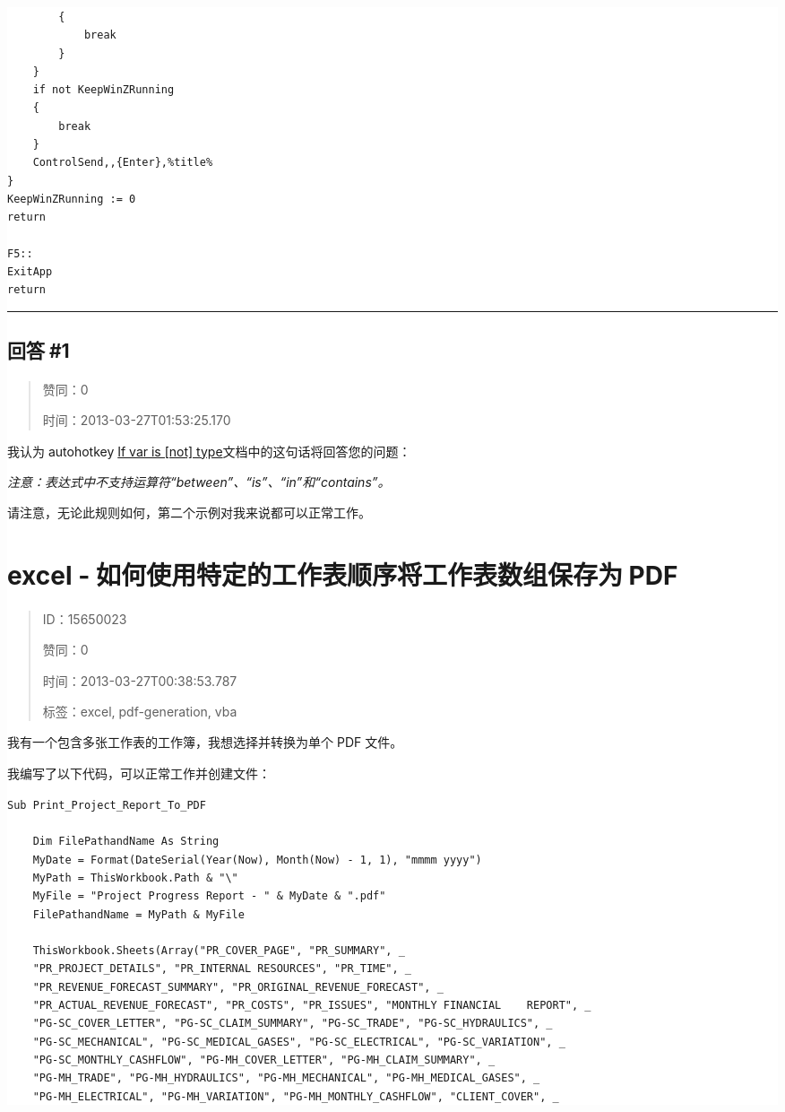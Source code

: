 ```
        {
            break   
        }
    }
    if not KeepWinZRunning
    {
        break           
    }   
    ControlSend,,{Enter},%title%    
}
KeepWinZRunning := 0
return

F5::
ExitApp
return 
```

* * *

## 回答 #1

> 赞同：0
> 
> 时间：2013-03-27T01:53:25.170

我认为 autohotkey [If var is [not] type](http://www.autohotkey.com/docs/commands/IfIs.htm)文档中的这句话将回答您的问题：

*注意：表达式中不支持运算符“between”、“is”、“in”和“contains”。*

请注意，无论此规则如何，第二个示例对我来说都可以正常工作。

# excel - 如何使用特定的工作表顺序将工作表数组保存为 PDF

> ID：15650023
> 
> 赞同：0
> 
> 时间：2013-03-27T00:38:53.787
> 
> 标签：excel, pdf-generation, vba

我有一个包含多张工作表的工作簿，我想选择并转换为单个 PDF 文件。

我编写了以下代码，可以正常工作并创建文件：

```
Sub Print_Project_Report_To_PDF

    Dim FilePathandName As String
    MyDate = Format(DateSerial(Year(Now), Month(Now) - 1, 1), "mmmm yyyy")
    MyPath = ThisWorkbook.Path & "\"
    MyFile = "Project Progress Report - " & MyDate & ".pdf"
    FilePathandName = MyPath & MyFile

    ThisWorkbook.Sheets(Array("PR_COVER_PAGE", "PR_SUMMARY", _
    "PR_PROJECT_DETAILS", "PR_INTERNAL RESOURCES", "PR_TIME", _
    "PR_REVENUE_FORECAST_SUMMARY", "PR_ORIGINAL_REVENUE_FORECAST", _
    "PR_ACTUAL_REVENUE_FORECAST", "PR_COSTS", "PR_ISSUES", "MONTHLY FINANCIAL    REPORT", _
    "PG-SC_COVER_LETTER", "PG-SC_CLAIM_SUMMARY", "PG-SC_TRADE", "PG-SC_HYDRAULICS", _
    "PG-SC_MECHANICAL", "PG-SC_MEDICAL_GASES", "PG-SC_ELECTRICAL", "PG-SC_VARIATION", _
    "PG-SC_MONTHLY_CASHFLOW", "PG-MH_COVER_LETTER", "PG-MH_CLAIM_SUMMARY", _
    "PG-MH_TRADE", "PG-MH_HYDRAULICS", "PG-MH_MECHANICAL", "PG-MH_MEDICAL_GASES", _
    "PG-MH_ELECTRICAL", "PG-MH_VARIATION", "PG-MH_MONTHLY_CASHFLOW", "CLIENT_COVER", _
```